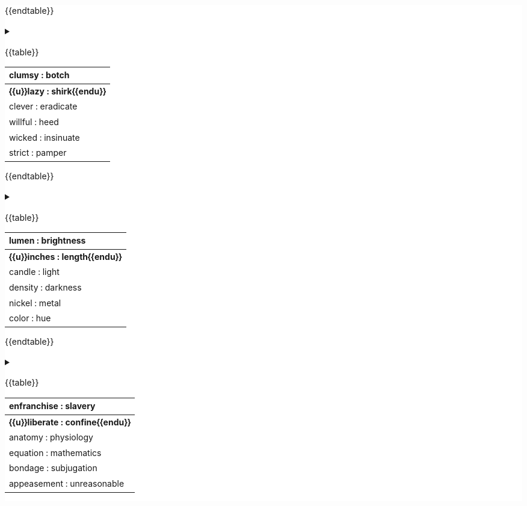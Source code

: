 {{endtable}}

</summary></details>

<details markdown="1"><summary markdown="1">

{{table}}

| clumsy : botch     |
|:-------------------|
| **{{u}}lazy : shirk{{endu}}**   |
| clever : eradicate |
| willful : heed     |
| wicked : insinuate |
| strict : pamper    |

{{endtable}}

</summary></details>

<details markdown="1"><summary markdown="1">

{{table}}

| lumen : brightness   |
|:---------------------|
| **{{u}}inches : length{{endu}}**  |
| candle : light       |
| density : darkness   |
| nickel : metal       |
| color : hue          |

{{endtable}}

</summary></details>

<details markdown="1"><summary markdown="1">

{{table}}

| enfranchise : slavery      |
|:---------------------------|
| **{{u}}liberate : confine{{endu}}**     |
| anatomy : physiology       |
| equation : mathematics     |
| bondage : subjugation      |
| appeasement : unreasonable |
